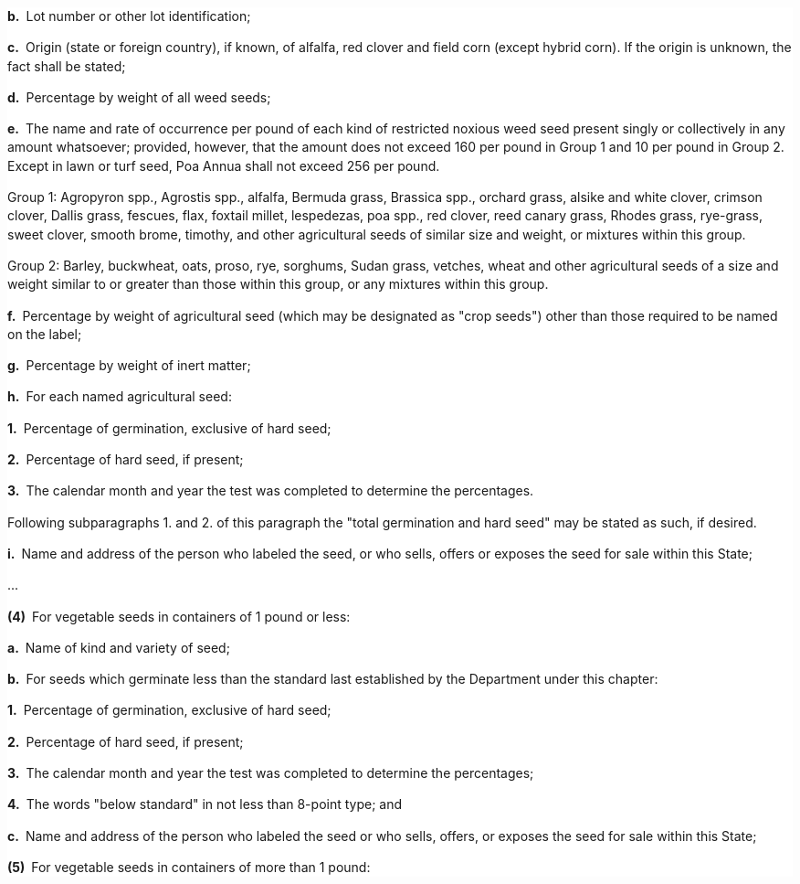 **b.** Lot number or other lot identification;

**c.** Origin (state or foreign country), if known, of alfalfa, red clover and field corn (except hybrid corn). If the origin is unknown, the fact shall be stated;

**d.** Percentage by weight of all weed seeds;

**e.** The name and rate of occurrence per pound of each kind of restricted noxious weed seed present singly or collectively in any amount whatsoever; provided, however, that the amount does not exceed 160 per pound in Group 1 and 10 per pound in Group 2. Except in lawn or turf seed, Poa Annua shall not exceed 256 per pound.

Group 1: Agropyron spp., Agrostis spp., alfalfa, Bermuda grass, Brassica spp., orchard grass, alsike and white clover, crimson clover, Dallis grass, fescues, flax, foxtail millet, lespedezas, poa spp., red clover, reed canary grass, Rhodes grass, rye-grass, sweet clover, smooth brome, timothy, and other agricultural seeds of similar size and weight, or mixtures within this group.

Group 2: Barley, buckwheat, oats, proso, rye, sorghums, Sudan grass, vetches, wheat and other agricultural seeds of a size and weight similar to or greater than those within this group, or any mixtures within this group.

**f.** Percentage by weight of agricultural seed (which may be designated as "crop seeds") other than those required to be named on the label;

**g.** Percentage by weight of inert matter;

**h.** For each named agricultural seed:

**1.** Percentage of germination, exclusive of hard seed;

**2.** Percentage of hard seed, if present;

**3.** The calendar month and year the test was completed to determine the percentages.

Following subparagraphs 1. and 2. of this paragraph the "total germination and hard seed" may be stated as such, if desired.

**i.** Name and address of the person who labeled the seed, or who sells, offers or exposes the seed for sale within this State;

...

**(4)** For vegetable seeds in containers of 1 pound or less:

**a.** Name of kind and variety of seed;

**b.** For seeds which germinate less than the standard last established by the Department under this chapter:

**1.** Percentage of germination, exclusive of hard seed;

**2.** Percentage of hard seed, if present;

**3.** The calendar month and year the test was completed to determine the percentages;

**4.** The words "below standard" in not less than 8-point type; and

**c.** Name and address of the person who labeled the seed or who sells, offers, or exposes the seed for sale within this State;

**(5)** For vegetable seeds in containers of more than 1 pound:
